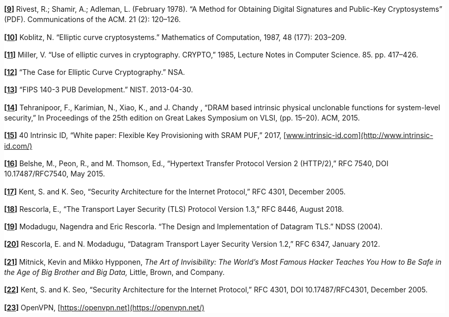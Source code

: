 **[[9](https://learning.oreilly.com/library/view/building-a-future-proof/9780136624226/ch05.xhtml#rch05ref9)]** Rivest, R.; Shamir, A.; Adleman, L. (February 1978). “A Method for Obtaining Digital Signatures and Public-Key Cryptosystems” (PDF). Communications of the ACM. 21 (2): 120–126.

**[[10](https://learning.oreilly.com/library/view/building-a-future-proof/9780136624226/ch05.xhtml#rch05ref10)]** Koblitz, N. “Elliptic curve cryptosystems.” Mathematics of Computation, 1987, 48 (177): 203–209.

**[[11](https://learning.oreilly.com/library/view/building-a-future-proof/9780136624226/ch05.xhtml#rch05ref11)]** Miller, V. “Use of elliptic curves in cryptography. CRYPTO,” 1985, Lecture Notes in Computer Science. 85. pp. 417–426.

**[[12](https://learning.oreilly.com/library/view/building-a-future-proof/9780136624226/ch05.xhtml#rch05ref12)]** “The Case for Elliptic Curve Cryptography.” NSA.

**[[13](https://learning.oreilly.com/library/view/building-a-future-proof/9780136624226/ch05.xhtml#rch05ref13)]** “FIPS 140-3 PUB Development.” NIST. 2013-04-30.

**[[14](https://learning.oreilly.com/library/view/building-a-future-proof/9780136624226/ch05.xhtml#rch05ref14)]** Tehranipoor, F., Karimian, N., Xiao, K., and J. Chandy , “DRAM based intrinsic physical unclonable functions for system-level security,” In Proceedings of the 25th edition on Great Lakes Symposium on VLSI, (pp. 15–20). ACM, 2015.

**[[15](https://learning.oreilly.com/library/view/building-a-future-proof/9780136624226/ch05.xhtml#rch05ref15)]** 40 Intrinsic ID, “White paper: Flexible Key Provisioning with SRAM PUF,” 2017, [www.intrinsic-id.com](http://www.intrinsic-id.com/)

**[[16](https://learning.oreilly.com/library/view/building-a-future-proof/9780136624226/ch05.xhtml#rch05ref16)]** Belshe, M., Peon, R., and M. Thomson, Ed., “Hypertext Transfer Protocol Version 2 (HTTP/2),” RFC 7540, DOI 10.17487/RFC7540, May 2015.

**[[17](https://learning.oreilly.com/library/view/building-a-future-proof/9780136624226/ch05.xhtml#rch05ref17)]** Kent, S. and K. Seo, “Security Architecture for the Internet Protocol,” RFC 4301, December 2005.

**[[18](https://learning.oreilly.com/library/view/building-a-future-proof/9780136624226/ch05.xhtml#rch05ref18)]** Rescorla, E., “The Transport Layer Security (TLS) Protocol Version 1.3,” RFC 8446, August 2018.

**[[19](https://learning.oreilly.com/library/view/building-a-future-proof/9780136624226/ch05.xhtml#rch05ref19)]** Modadugu, Nagendra and Eric Rescorla. “The Design and Implementation of Datagram TLS.” NDSS (2004).

**[[20](https://learning.oreilly.com/library/view/building-a-future-proof/9780136624226/ch05.xhtml#rch05ref20)]** Rescorla, E. and N. Modadugu, “Datagram Transport Layer Security Version 1.2,” RFC 6347, January 2012.

**[[21](https://learning.oreilly.com/library/view/building-a-future-proof/9780136624226/ch05.xhtml#rch05ref21)]** Mitnick, Kevin and Mikko Hypponen, *The Art of Invisibility: The World’s Most Famous Hacker Teaches You How to Be Safe in the Age of Big Brother and Big Data,* Little, Brown, and Company.

**[[22](https://learning.oreilly.com/library/view/building-a-future-proof/9780136624226/ch05.xhtml#rch05ref22)]** Kent, S. and K. Seo, “Security Architecture for the Internet Protocol,” RFC 4301, DOI 10.17487/RFC4301, December 2005.

**[[23](https://learning.oreilly.com/library/view/building-a-future-proof/9780136624226/ch05.xhtml#rch05ref23)]** OpenVPN, [https://openvpn.net](https://openvpn.net/)
